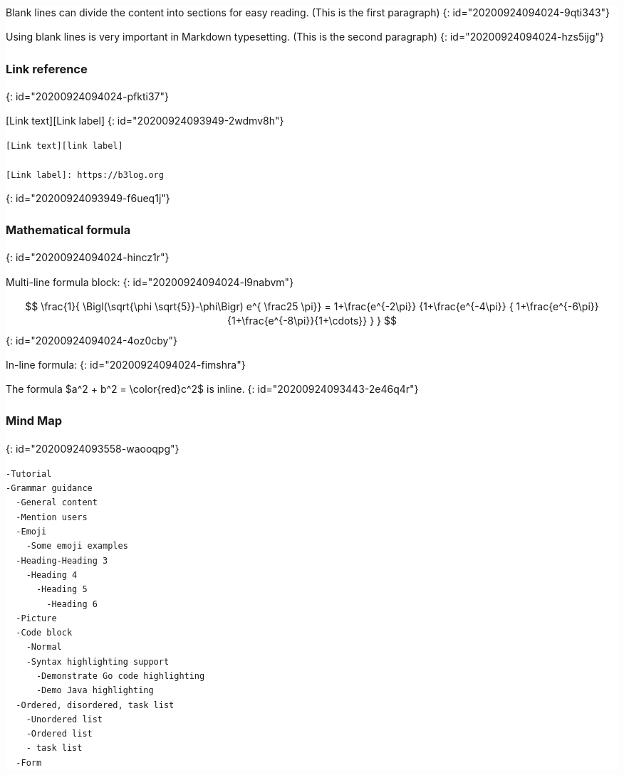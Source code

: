 Blank lines can divide the content into sections for easy reading. (This is the first paragraph)
{: id="20200924094024-9qti343"}

Using blank lines is very important in Markdown typesetting. (This is the second paragraph)
{: id="20200924094024-hzs5ijg"}

### Link reference
{: id="20200924094024-pfkti37"}

[Link text][Link label]
{: id="20200924093949-2wdmv8h"}

```
[Link text][link label]

[Link label]: https://b3log.org
```
{: id="20200924093949-f6ueq1j"}

### Mathematical formula
{: id="20200924094024-hincz1r"}

Multi-line formula block:
{: id="20200924094024-l9nabvm"}

$$
\frac{1}{
  \Bigl(\sqrt{\phi \sqrt{5}}-\phi\Bigr) e^{
  \frac25 \pi}} = 1+\frac{e^{-2\pi}} {1+\frac{e^{-4\pi}} {
    1+\frac{e^{-6\pi}}
    {1+\frac{e^{-8\pi}}{1+\cdots}}
  }
}
$$
{: id="20200924094024-4oz0cby"}

In-line formula:
{: id="20200924094024-fimshra"}

The formula $a^2 + b^2 = \color{red}c^2$ is inline.
{: id="20200924093443-2e46q4r"}

### Mind Map
{: id="20200924093558-waooqpg"}

```mindmap
-Tutorial
-Grammar guidance
  -General content
  -Mention users
  -Emoji
    -Some emoji examples
  -Heading-Heading 3
    -Heading 4
      -Heading 5
        -Heading 6
  -Picture
  -Code block
    -Normal
    -Syntax highlighting support
      -Demonstrate Go code highlighting
      -Demo Java highlighting
  -Ordered, disordered, task list
    -Unordered list
    -Ordered list
    - task list
  -Form
```